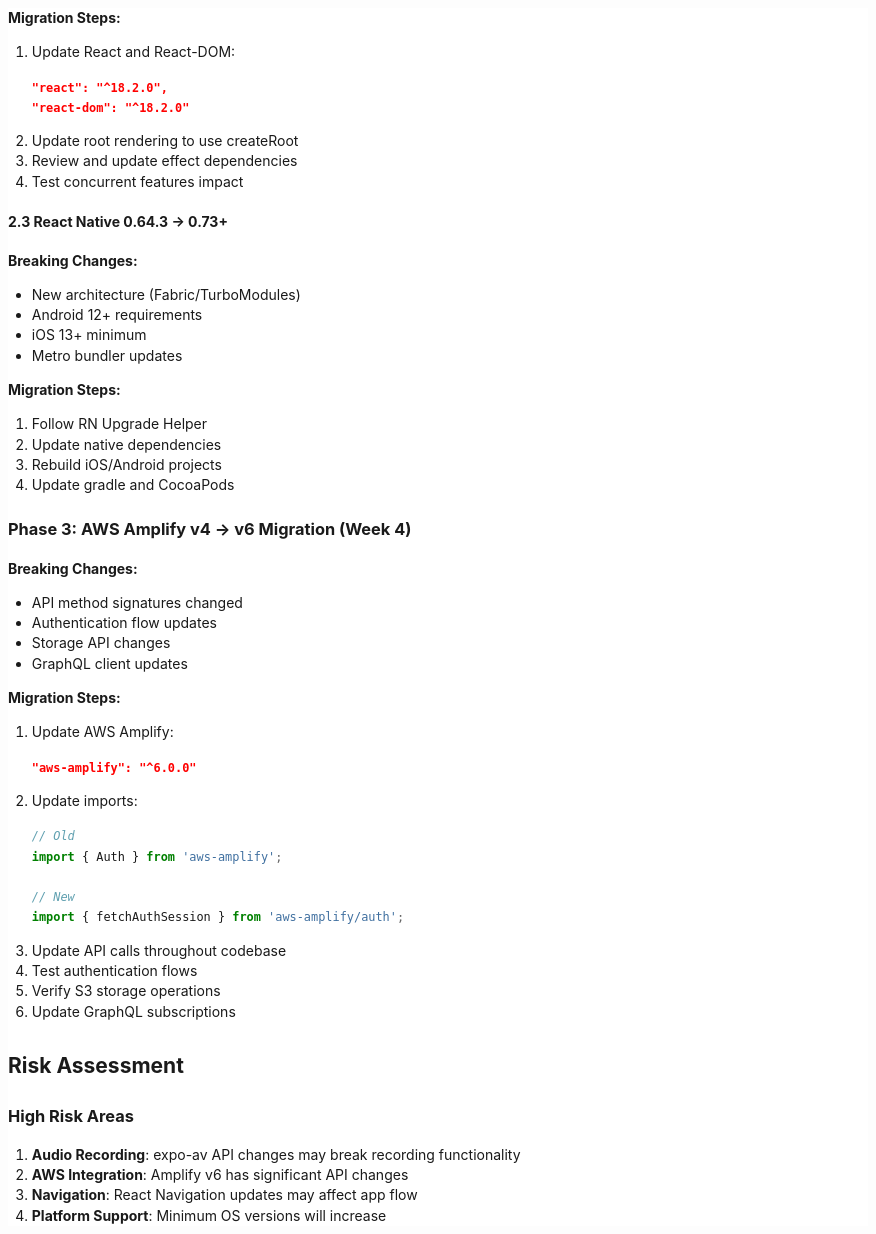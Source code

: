 **Migration Steps:**
1. Update React and React-DOM:
   ```json
   "react": "^18.2.0",
   "react-dom": "^18.2.0"
   ```
2. Update root rendering to use createRoot
3. Review and update effect dependencies
4. Test concurrent features impact

#### 2.3 React Native 0.64.3 → 0.73+
**Breaking Changes:**
- New architecture (Fabric/TurboModules)
- Android 12+ requirements
- iOS 13+ minimum
- Metro bundler updates

**Migration Steps:**
1. Follow RN Upgrade Helper
2. Update native dependencies
3. Rebuild iOS/Android projects
4. Update gradle and CocoaPods

### Phase 3: AWS Amplify v4 → v6 Migration (Week 4)

**Breaking Changes:**
- API method signatures changed
- Authentication flow updates
- Storage API changes
- GraphQL client updates

**Migration Steps:**
1. Update AWS Amplify:
   ```json
   "aws-amplify": "^6.0.0"
   ```
2. Update imports:
   ```javascript
   // Old
   import { Auth } from 'aws-amplify';
   
   // New
   import { fetchAuthSession } from 'aws-amplify/auth';
   ```
3. Update API calls throughout codebase
4. Test authentication flows
5. Verify S3 storage operations
6. Update GraphQL subscriptions

## Risk Assessment

### High Risk Areas
1. **Audio Recording**: expo-av API changes may break recording functionality
2. **AWS Integration**: Amplify v6 has significant API changes
3. **Navigation**: React Navigation updates may affect app flow
4. **Platform Support**: Minimum OS versions will increase
